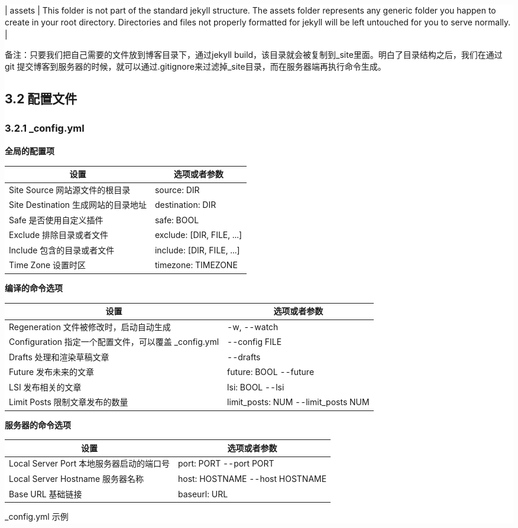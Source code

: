 | assets      | This folder is not part of the standard  jekyll structure. The assets folder represents any generic folder you happen  to create in your root directory. Directories and files not properly  formatted for jekyll will be left untouched for you to serve normally. |

备注：只要我们把自己需要的文件放到博客目录下，通过jekyll build，该目录就会被复制到_site里面。明白了目录结构之后，我们在通过 git 提交博客到服务器的时候，就可以通过.gitignore来过滤掉_site目录，而在服务器端再执行命令生成。



## 3.2   配置文件

### 3.2.1 _config.yml

**全局的配置项**

| **设置**                              | **选项或者参数**          |
| ------------------------------------- | ------------------------- |
| Site Source   网站源文件的根目录      | source: DIR               |
| Site Destination   生成网站的目录地址 | destination: DIR          |
| Safe   是否使用自定义插件             | safe: BOOL                |
| Exclude   排除目录或者文件            | exclude: [DIR, FILE, ...] |
| Include   包含的目录或者文件          | include: [DIR, FILE, ...] |
| Time Zone   设置时区                  | timezone: TIMEZONE        |


**编译的命令选项**

| **设置**                                               | **选项或者参数**                     |
| ------------------------------------------------------ | ------------------------------------ |
| Regeneration   文件被修改时，启动自动生成              | -w, --watch                          |
| Configuration   指定一个配置文件，可以覆盖 _config.yml | --config FILE                        |
| Drafts   处理和渲染草稿文章                            | --drafts                             |
| Future   发布未来的文章                                | future: BOOL   --future              |
| LSI   发布相关的文章                                   | lsi: BOOL   --lsi                    |
| Limit Posts   限制文章发布的数量                       | limit_posts: NUM   --limit_posts NUM |


**服务器的命令选项**

| **设置**                                   | **选项或者参数**                 |
| ------------------------------------------ | -------------------------------- |
| Local Server Port   本地服务器启动的端口号 | port: PORT   --port PORT         |
| Local Server Hostname   服务器名称         | host: HOSTNAME   --host HOSTNAME |
| Base URL   基础链接                        | baseurl: URL                     |



_config.yml 示例
